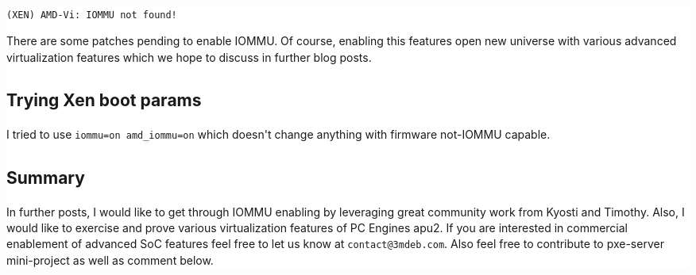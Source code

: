 ```
(XEN) AMD-Vi: IOMMU not found!
```

There are some patches pending to enable IOMMU. Of course, enabling this
features open new universe with various advanced virtualization features which
we hope to discuss in further blog posts.

## Trying Xen boot params

I tried to use `iommu=on amd_iommu=on` which doesn't change anything with
firmware not-IOMMU capable.

## Summary

In further posts, I would like to get through IOMMU enabling by leveraging great
community work from Kyosti and Timothy. Also, I would like to exercise and prove
various virtualization features of PC Engines apu2. If you are interested in
commercial enablement of advanced SoC features feel free to let us know at
`contact@3mdeb.com`. Also feel free to contribute to pxe-server mini-project
as well as comment below.
